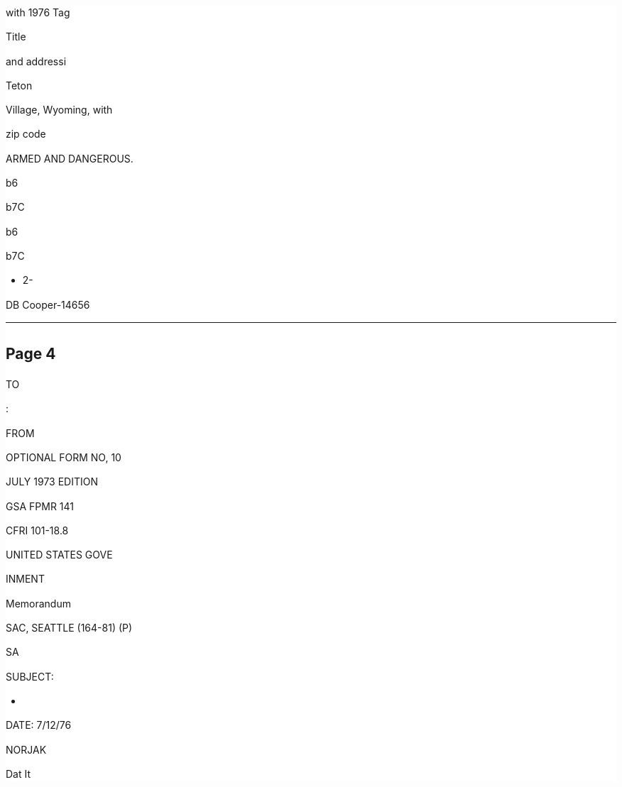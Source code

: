 with 1976 Tag

Title

and addressi

Teton

Village, Wyoming, with

zip code

ARMED AND DANGEROUS.

b6

b7C

b6

b7C

- 2-

DB Cooper-14656

---

## Page 4

TO

:

FROM

OPTIONAL FORM NO, 10

JULY 1973 EDITION

GSA FPMR 141

CFRI 101-18.8

UNITED STATES GOVE

INMENT

Memorandum

SAC, SEATTLE (164-81) (P)

SA

SUBJECT:

-

DATE: 7/12/76

NORJAK

Dat It
